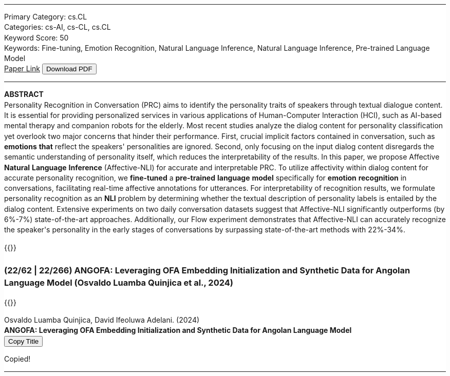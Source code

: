 </div>

---
Primary Category: cs.CL  
Categories: cs-AI, cs-CL, cs.CL  
Keyword Score: 50  
Keywords: Fine-tuning, Emotion Recognition, Natural Language Inference, Natural Language Inference, Pre-trained Language Model  
<a type="button" class="btn btn-outline-primary" href="http://arxiv.org/abs/2404.02589v1" target="_blank" >Paper Link</a>
<button type="button" class="btn btn-outline-primary download-pdf" url="https://arxiv.org/pdf/2404.02589v1.pdf" filename="2404.02589v1.pdf">Download PDF</button>

---


**ABSTRACT**  
Personality Recognition in Conversation (PRC) aims to identify the personality traits of speakers through textual dialogue content. It is essential for providing personalized services in various applications of Human-Computer Interaction (HCI), such as AI-based mental therapy and companion robots for the elderly. Most recent studies analyze the dialog content for personality classification yet overlook two major concerns that hinder their performance. First, crucial implicit factors contained in conversation, such as <b>emotions</b> <b>that</b> reflect the speakers' personalities are ignored. Second, only focusing on the input dialog content disregards the semantic understanding of personality itself, which reduces the interpretability of the results. In this paper, we propose Affective <b>Natural</b> <b>Language</b> <b>Inference</b> (Affective-NLI) for accurate and interpretable PRC. To utilize affectivity within dialog content for accurate personality recognition, we <b>fine-tuned</b> a <b>pre-trained</b> <b>language</b> <b>model</b> specifically for <b>emotion</b> <b>recognition</b> in conversations, facilitating real-time affective annotations for utterances. For interpretability of recognition results, we formulate personality recognition as an <b>NLI</b> problem by determining whether the textual description of personality labels is entailed by the dialog content. Extensive experiments on two daily conversation datasets suggest that Affective-NLI significantly outperforms (by 6%-7%) state-of-the-art approaches. Additionally, our Flow experiment demonstrates that Affective-NLI can accurately recognize the speaker's personality in the early stages of conversations by surpassing state-of-the-art methods with 22%-34%.

{{</citation>}}


### (22/62 | 22/266) ANGOFA: Leveraging OFA Embedding Initialization and Synthetic Data for Angolan Language Model (Osvaldo Luamba Quinjica et al., 2024)

{{<citation>}}

Osvaldo Luamba Quinjica, David Ifeoluwa Adelani. (2024)  
**ANGOFA: Leveraging OFA Embedding Initialization and Synthetic Data for Angolan Language Model**
<br/>
<button class="copy-to-clipboard" title="ANGOFA: Leveraging OFA Embedding Initialization and Synthetic Data for Angolan Language Model" index=22>
  <span class="copy-to-clipboard-item">Copy Title<span>
</button>
<div class="toast toast-copied toast-index-22 align-items-center text-bg-secondary border-0 position-absolute top-0 end-0" role="alert" aria-live="assertive" aria-atomic="true">
  <div class="d-flex">
    <div class="toast-body">
      Copied!
    </div>
  </div>
</div>

---
